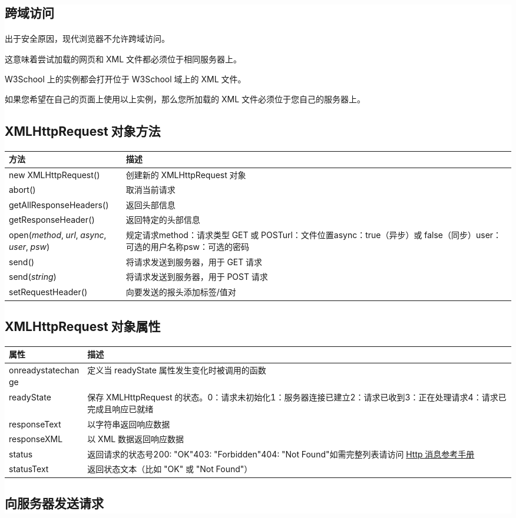 



## 跨域访问

出于安全原因，现代浏览器不允许跨域访问。

这意味着尝试加载的网页和 XML 文件都必须位于相同服务器上。

W3School 上的实例都会打开位于 W3School 域上的 XML 文件。

如果您希望在自己的页面上使用以上实例，那么您所加载的 XML 文件必须位于您自己的服务器上。





## XMLHttpRequest 对象方法

| 方法                                          | 描述                                                         |
| :-------------------------------------------- | :----------------------------------------------------------- |
| new XMLHttpRequest()                          | 创建新的 XMLHttpRequest 对象                                 |
| abort()                                       | 取消当前请求                                                 |
| getAllResponseHeaders()                       | 返回头部信息                                                 |
| getResponseHeader()                           | 返回特定的头部信息                                           |
| open(*method*, *url*, *async*, *user*, *psw*) | 规定请求method：请求类型 GET 或 POSTurl：文件位置async：true（异步）或 false（同步）user：可选的用户名称psw：可选的密码 |
| send()                                        | 将请求发送到服务器，用于 GET 请求                            |
| send(*string*)                                | 将请求发送到服务器，用于 POST 请求                           |
| setRequestHeader()                            | 向要发送的报头添加标签/值对                                  |

## XMLHttpRequest 对象属性

| 属性               | 描述                                                         |
| :----------------- | :----------------------------------------------------------- |
| onreadystatechange | 定义当 readyState 属性发生变化时被调用的函数                 |
| readyState         | 保存 XMLHttpRequest 的状态。0：请求未初始化1：服务器连接已建立2：请求已收到3：正在处理请求4：请求已完成且响应已就绪 |
| responseText       | 以字符串返回响应数据                                         |
| responseXML        | 以 XML 数据返回响应数据                                      |
| status             | 返回请求的状态号200: "OK"403: "Forbidden"404: "Not Found"如需完整列表请访问 [Http 消息参考手册](https://www.w3school.com.cn/tags/ref_httpmessages.asp) |
| statusText         | 返回状态文本（比如 "OK" 或 "Not Found"）                     |





## 向服务器发送请求
